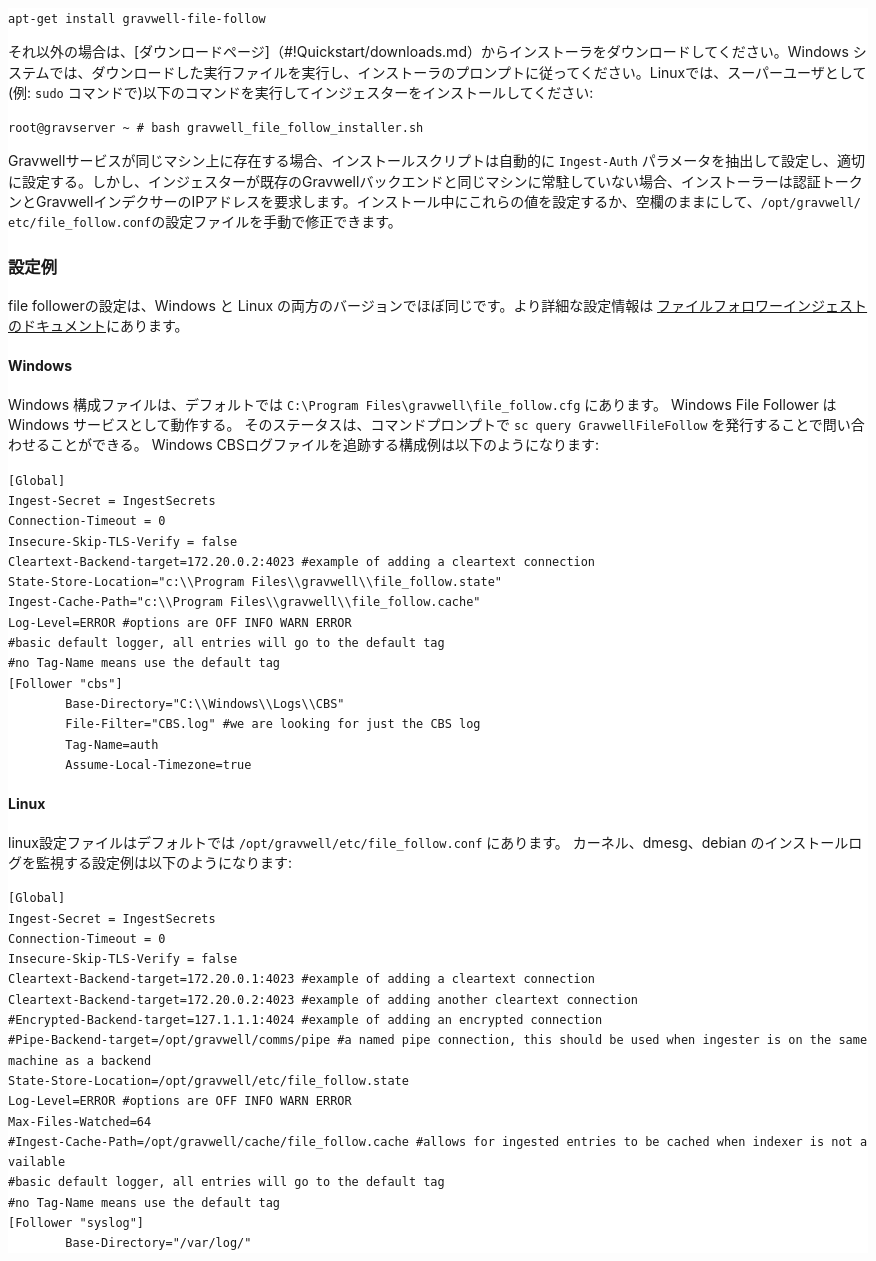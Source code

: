 ```
apt-get install gravwell-file-follow
```

それ以外の場合は、[ダウンロードページ]（#!Quickstart/downloads.md）からインストーラをダウンロードしてください。Windows システムでは、ダウンロードした実行ファイルを実行し、インストーラのプロンプトに従ってください。Linuxでは、スーパーユーザとして(例: `sudo` コマンドで)以下のコマンドを実行してインジェスターをインストールしてください:

```
root@gravserver ~ # bash gravwell_file_follow_installer.sh
```

Gravwellサービスが同じマシン上に存在する場合、インストールスクリプトは自動的に `Ingest-Auth` パラメータを抽出して設定し、適切に設定する。しかし、インジェスターが既存のGravwellバックエンドと同じマシンに常駐していない場合、インストーラーは認証トークンとGravwellインデクサーのIPアドレスを要求します。インストール中にこれらの値を設定するか、空欄のままにして、`/opt/gravwell/etc/file_follow.conf`の設定ファイルを手動で修正できます。

### 設定例

file followerの設定は、Windows と Linux の両方のバージョンでほぼ同じです。より詳細な設定情報は [ファイルフォロワーインジェストのドキュメント](file_follow.md)にあります。

#### Windows

Windows 構成ファイルは、デフォルトでは `C:\Program Files\gravwell\file_follow.cfg` にあります。 Windows File Follower は Windows サービスとして動作する。 そのステータスは、コマンドプロンプトで `sc query GravwellFileFollow` を発行することで問い合わせることができる。 Windows CBSログファイルを追跡する構成例は以下のようになります:

```
[Global]
Ingest-Secret = IngestSecrets
Connection-Timeout = 0
Insecure-Skip-TLS-Verify = false
Cleartext-Backend-target=172.20.0.2:4023 #example of adding a cleartext connection
State-Store-Location="c:\\Program Files\\gravwell\\file_follow.state"
Ingest-Cache-Path="c:\\Program Files\\gravwell\\file_follow.cache"
Log-Level=ERROR #options are OFF INFO WARN ERROR
#basic default logger, all entries will go to the default tag
#no Tag-Name means use the default tag
[Follower "cbs"]
        Base-Directory="C:\\Windows\\Logs\\CBS"
        File-Filter="CBS.log" #we are looking for just the CBS log
        Tag-Name=auth
        Assume-Local-Timezone=true
```

#### Linux

linux設定ファイルはデフォルトでは `/opt/gravwell/etc/file_follow.conf` にあります。 カーネル、dmesg、debian のインストールログを監視する設定例は以下のようになります:

```
[Global]
Ingest-Secret = IngestSecrets
Connection-Timeout = 0
Insecure-Skip-TLS-Verify = false
Cleartext-Backend-target=172.20.0.1:4023 #example of adding a cleartext connection
Cleartext-Backend-target=172.20.0.2:4023 #example of adding another cleartext connection
#Encrypted-Backend-target=127.1.1.1:4024 #example of adding an encrypted connection
#Pipe-Backend-target=/opt/gravwell/comms/pipe #a named pipe connection, this should be used when ingester is on the same machine as a backend
State-Store-Location=/opt/gravwell/etc/file_follow.state
Log-Level=ERROR #options are OFF INFO WARN ERROR
Max-Files-Watched=64
#Ingest-Cache-Path=/opt/gravwell/cache/file_follow.cache #allows for ingested entries to be cached when indexer is not available
#basic default logger, all entries will go to the default tag
#no Tag-Name means use the default tag
[Follower "syslog"]
        Base-Directory="/var/log/"
```